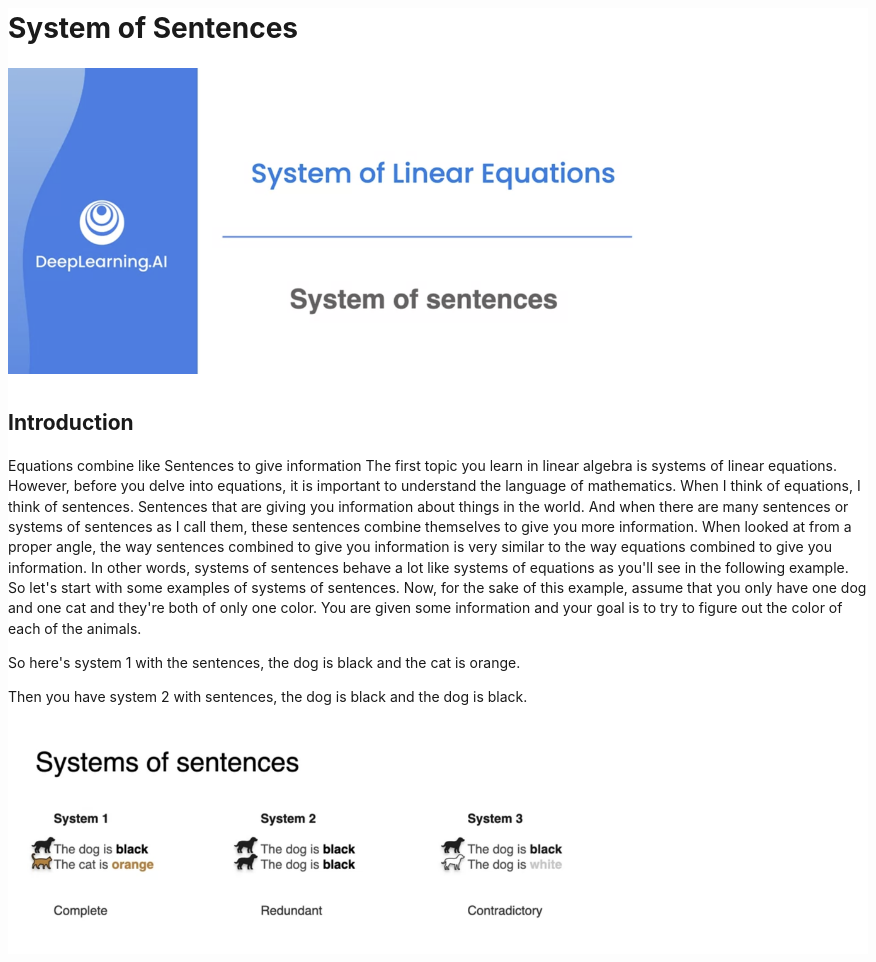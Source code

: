 # System of Sentences

<img src="./images/Screenshot_2023-01-27_at_9.19.19_PM.png" width="75%" />

## Introduction

Equations combine like Sentences to give information
The first topic you learn in linear algebra is systems of linear equations. However, before you delve into equations, it is important to understand the language of mathematics. When I think of equations, I think of sentences. Sentences that are giving you information about things in the world. And when there are many sentences or systems of sentences as I call them, these sentences combine themselves to give you more information. When looked at from a proper angle, the way sentences combined to give you information is very similar to the way equations combined to give you information. In other words, systems of sentences behave a lot like systems of equations as you'll see in the following example. So let's start with some examples of systems of sentences. Now, for the sake of this example, assume that you only have one dog and one cat and they're both of only one color. You are given some information and your goal is to try to figure out the color of each of the animals. 

So here's system 1 with the sentences, the dog is black and the cat is orange.



Then you have system 2 with sentences, the dog is black and the dog is black. 

<img src="./images/Screenshot_2023-01-27_at_10.38.20_PM.png" width="75%" />
